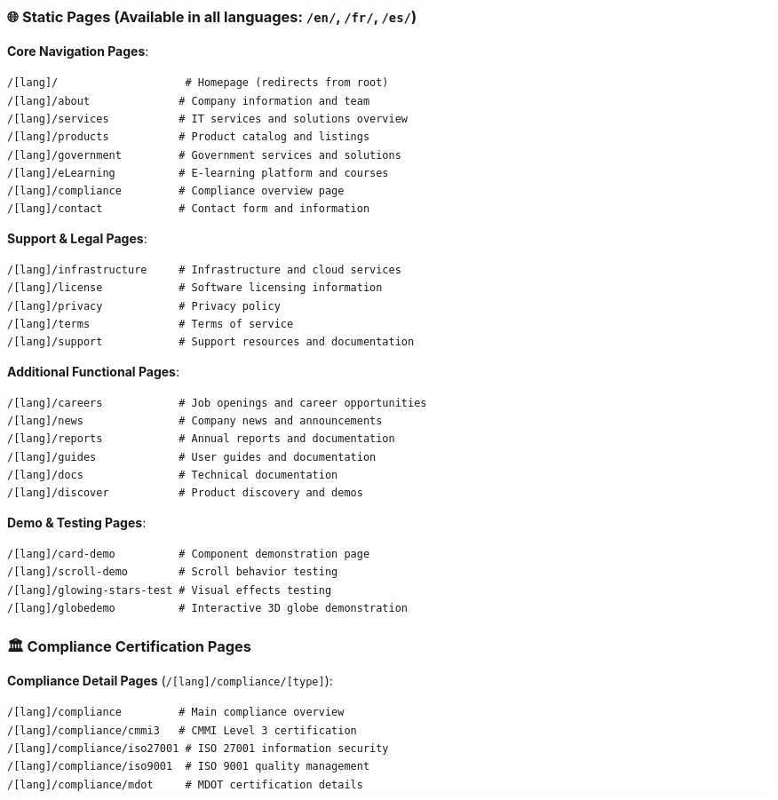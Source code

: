 ### **🌐 Static Pages** (Available in all languages: `/en/`, `/fr/`, `/es/`)

**Core Navigation Pages**:

```text
/[lang]/                    # Homepage (redirects from root)
/[lang]/about              # Company information and team
/[lang]/services           # IT services and solutions overview
/[lang]/products           # Product catalog and listings
/[lang]/government         # Government services and solutions
/[lang]/eLearning          # E-learning platform and courses
/[lang]/compliance         # Compliance overview page
/[lang]/contact            # Contact form and information
```

**Support & Legal Pages**:

```text
/[lang]/infrastructure     # Infrastructure and cloud services
/[lang]/license            # Software licensing information
/[lang]/privacy            # Privacy policy
/[lang]/terms              # Terms of service
/[lang]/support            # Support resources and documentation
```

**Additional Functional Pages**:

```text
/[lang]/careers            # Job openings and career opportunities
/[lang]/news               # Company news and announcements
/[lang]/reports            # Annual reports and documentation
/[lang]/guides             # User guides and documentation
/[lang]/docs               # Technical documentation
/[lang]/discover           # Product discovery and demos
```

**Demo & Testing Pages**:

```text
/[lang]/card-demo          # Component demonstration page
/[lang]/scroll-demo        # Scroll behavior testing
/[lang]/glowing-stars-test # Visual effects testing
/[lang]/globedemo          # Interactive 3D globe demonstration
```

### **🏛️ Compliance Certification Pages**

**Compliance Detail Pages** (`/[lang]/compliance/[type]`):

```text
/[lang]/compliance         # Main compliance overview
/[lang]/compliance/cmmi3   # CMMI Level 3 certification
/[lang]/compliance/iso27001 # ISO 27001 information security
/[lang]/compliance/iso9001  # ISO 9001 quality management
/[lang]/compliance/mdot     # MDOT certification details
```

